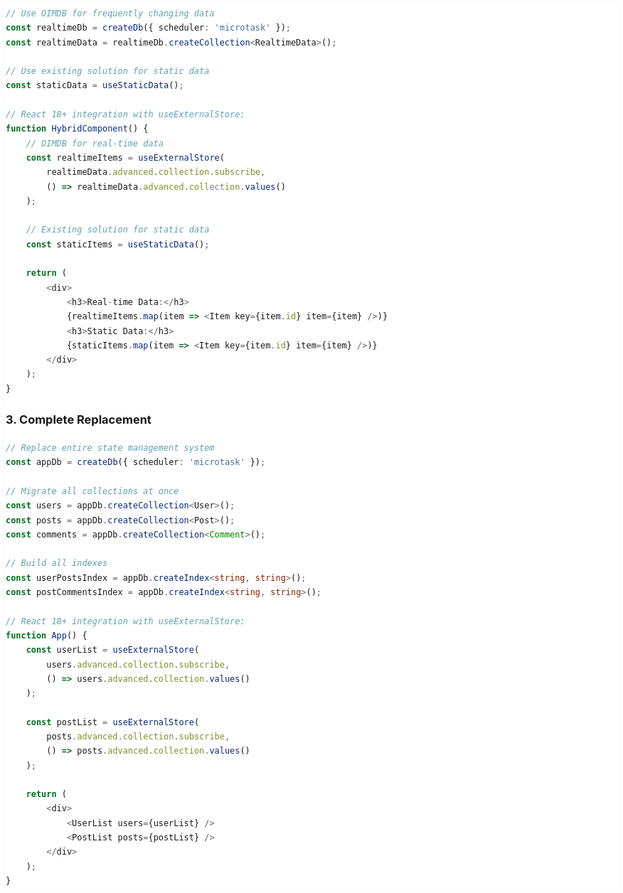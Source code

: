 ```typescript
// Use OIMDB for frequently changing data
const realtimeDb = createDb({ scheduler: 'microtask' });
const realtimeData = realtimeDb.createCollection<RealtimeData>();

// Use existing solution for static data
const staticData = useStaticData();

// React 18+ integration with useExternalStore:
function HybridComponent() {
    // OIMDB for real-time data
    const realtimeItems = useExternalStore(
        realtimeData.advanced.collection.subscribe,
        () => realtimeData.advanced.collection.values()
    );
    
    // Existing solution for static data
    const staticItems = useStaticData();
    
    return (
        <div>
            <h3>Real-time Data:</h3>
            {realtimeItems.map(item => <Item key={item.id} item={item} />)}
            <h3>Static Data:</h3>
            {staticItems.map(item => <Item key={item.id} item={item} />)}
        </div>
    );
}
```

### 3. Complete Replacement

```typescript
// Replace entire state management system
const appDb = createDb({ scheduler: 'microtask' });

// Migrate all collections at once
const users = appDb.createCollection<User>();
const posts = appDb.createCollection<Post>();
const comments = appDb.createCollection<Comment>();

// Build all indexes
const userPostsIndex = appDb.createIndex<string, string>();
const postCommentsIndex = appDb.createIndex<string, string>();

// React 18+ integration with useExternalStore:
function App() {
    const userList = useExternalStore(
        users.advanced.collection.subscribe,
        () => users.advanced.collection.values()
    );
    
    const postList = useExternalStore(
        posts.advanced.collection.subscribe,
        () => posts.advanced.collection.values()
    );
    
    return (
        <div>
            <UserList users={userList} />
            <PostList posts={postList} />
        </div>
    );
}
```